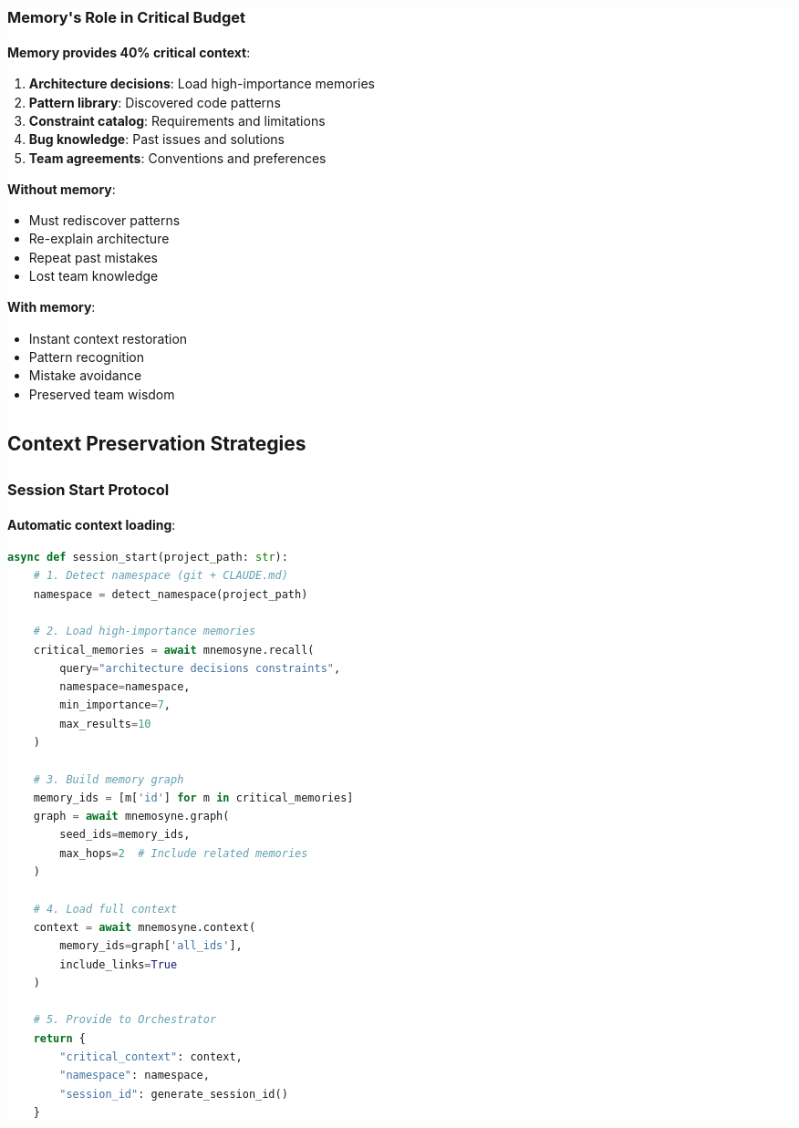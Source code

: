 ### Memory's Role in Critical Budget

**Memory provides 40% critical context**:
1. **Architecture decisions**: Load high-importance memories
2. **Pattern library**: Discovered code patterns
3. **Constraint catalog**: Requirements and limitations
4. **Bug knowledge**: Past issues and solutions
5. **Team agreements**: Conventions and preferences

**Without memory**:
- Must rediscover patterns
- Re-explain architecture
- Repeat past mistakes
- Lost team knowledge

**With memory**:
- Instant context restoration
- Pattern recognition
- Mistake avoidance
- Preserved team wisdom

## Context Preservation Strategies

### Session Start Protocol

**Automatic context loading**:

```python
async def session_start(project_path: str):
    # 1. Detect namespace (git + CLAUDE.md)
    namespace = detect_namespace(project_path)

    # 2. Load high-importance memories
    critical_memories = await mnemosyne.recall(
        query="architecture decisions constraints",
        namespace=namespace,
        min_importance=7,
        max_results=10
    )

    # 3. Build memory graph
    memory_ids = [m['id'] for m in critical_memories]
    graph = await mnemosyne.graph(
        seed_ids=memory_ids,
        max_hops=2  # Include related memories
    )

    # 4. Load full context
    context = await mnemosyne.context(
        memory_ids=graph['all_ids'],
        include_links=True
    )

    # 5. Provide to Orchestrator
    return {
        "critical_context": context,
        "namespace": namespace,
        "session_id": generate_session_id()
    }
```
